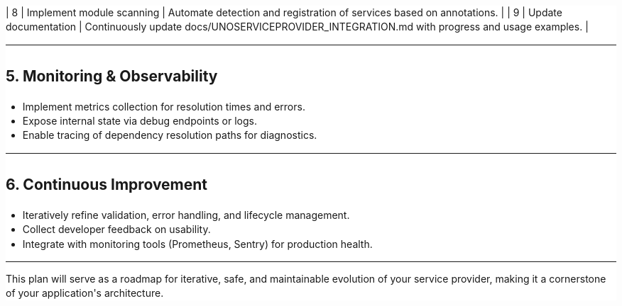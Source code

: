 | 8    | Implement module scanning             | Automate detection and registration of services based on annotations.                        |
| 9    | Update documentation                  | Continuously update docs/UNOSERVICEPROVIDER_INTEGRATION.md with progress and usage examples. |

---

## 5. Monitoring & Observability

* Implement metrics collection for resolution times and errors.
* Expose internal state via debug endpoints or logs.
* Enable tracing of dependency resolution paths for diagnostics.

---

## 6. Continuous Improvement

* Iteratively refine validation, error handling, and lifecycle management.
* Collect developer feedback on usability.
* Integrate with monitoring tools (Prometheus, Sentry) for production health.

---

This plan will serve as a roadmap for iterative, safe, and maintainable evolution of your service provider, making it a cornerstone of your application's architecture.
